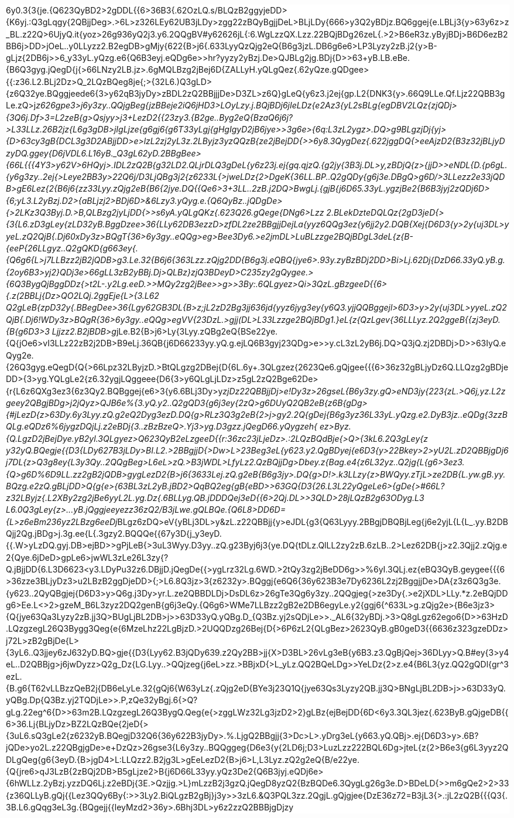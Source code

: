 6y0.3{3{je.{Q623QyBD2>2gDDL{{6>36B3{.62OzLQ.s/BLQzB2ggyjeDD>{K6yj.:Q3gLqgy{2QBjjDeg>.>6L>z326LEy62UB3jLDy>zgg22zBQyBgjjDeL>BLjLDy{666>y3Q2yBDjz.BQ6ggej{e.LBLj3{y>63y6z>z_BL.z22Q>6UjyQ.it{yoz>26g936yQ2j3.y6.2QQgBV#y62626jL{:6.WgLzzQX.Lzz.22BQjBDg26zeL{.>2>B6eR3z.yByjBDj>B6D6ezB2BB6j>DD>jOeL..y0LLyzz2.B2egDB>gMjy{622{B>j6{.633LyyQzQjg2eQ{B6g3jzL.DB6g6e6>LP3Lyzy2zB.j2{y>B-gLjz{2DB6j>>6_y33yL.yQzg.e6{Q6B3eyj.eQDg6e>>hr?yyzy2yBzj.De>QJBLg2jg.BDj{D>>63+yB.LB.eBe.{B6Q3gyg.jQegD{j{>66LNzy2LB.jz>.6gMQLBzg2jBej6D{ZALLyH.yQLgQez{.62yQze.gQDgee>{{:z36.L2.BLj2Dz>Q_2LQzBQeg8je{;>{32L6.)Q3gLD>{z6Q32ye.BQggjeede6{3>y62qB3jyDy>zBDL2zQ2BBjjjDe>D3ZL>z6Q}gLeQ{y6z3.j2ej{gp.L2{DNK3{y>.66Q9LLe.Qf.Ljz22QBB3gLe.zQ>j*z626gpe3>j6y3zy..QQjgBeg{jzBBeje2iQ6jHD3>LOyLzy.j.BQjBDj6jIeLDz{e2Az3{yL2sBLg{egDBV2LQz{zjQDj>{3Q6j.Df>3=L2zeB{g>Qsjyy>j3+LezD2{{23zy3.{B2ge..Byg2eQ{BzaQ6j6j?>L33LLz.26B2jz{L6g3gDB>jIgLjze{g6gj6{g6T33yLgj{gHgIgyD2jB6jye>>3g6e>{6q:L3zL2ygz>.DQ>g9BLgzjDj{yj>{D>63cy3gB{DCL3g3D2ABjjDD>e>lzL2zj2yL3z.2LByjz3yzQQzB{ze2jBejDD{>>*6y8.3QygDez{.622jggDQ{>eeAjzD2{B3z32jBLjyDzyDQ.ggey{D6jVDL6.L16yB._Q3gL62yD.2BBgBee>{66L{{{4Y3>y62V>6HQyj>.IDL2zQ2B{g32LD2.QLjrDLQ3gDeL{y6z23j.ej{gq.qjzQ.{g2jy{3B3j.DL>y,zBDjQ{z>{jjD>>eNDL{D.{p6gL.{y6g3zy..2ej{>Leye2BB3y>22Q6j/D3LjQBg3j2{z6233L{>jweLDz{2>DgeK{36LL.BP..Q2gQDy{g6j3e.DBgQ>g6D/>3*LLezz2e33jQDB>gE6Lez{2{B6j6{zz33Lyy.zQjg2eB{B6{2jye.DQ{{Qe6>3+3LL..2zB.j2DQ>BwgLj.{gjB{j6D65.33yL.ygzjBe2{B6B3jyj2zQDj6D>{6;yL3.L2yBzj.D2>{aBLjzj2>BDj6D>&6Lzy3.yQyg.e.{Q6QyBz..jQDgDe>{>_2LKz3Q3Byj.D.>B,QLBzg2jyLjDD{>>s6yA.yQLgQKz{.623Q26.gQege{DNg6>Lzz 2.BLekDzteDQLQz{2gD3jeD{>{3{L6.zD3gLey{zLD32yB.BggDzee>36{LLy62DB3ezzD>zfDL2ze2BBgjjDejLa{yyz6QQg3ez{y6jj2y2.DQB{Xej{D6D3{y>2y{uj3DL>yyeL.zQ2QjB{.Dj60xDy3z>BQgT{36>6y3gy..eQQg>eg>Bee3Dy6.>e2jmDL>LuBLzzge2BQjBDgL3deL{z{B-{eeP{26LLgyz..Q2gQKD{g663ey{.{Q6g6{L>j7LLBzz2jB2jQDB>g3.Le.32{B6j6{363Lzz_.zQjg2DD{B6g3j.eQBQ{jye6>.93y.zyBzBDj2DD>Bi>Lj.62Dj{DzD66.33yQ.yB.g.{2oy6B3>yj2}QDj3e>66gLL3zB2yBBj.Dj>QLBz}zjQ3BDeyD>C235zy2gQygee.>{6Q3BygQjBggDDz{>t2L-.y2Lg.eeD.>>MQy2zg2jBee>>g>>3By:.6QLgyez>Qi>3QzL.gBzgeeD{{6>{.z(2BBLj{Dz>QO2LQj.2ggEje{L>{3.L62 Q2gLeB{zpD32y{.BBegDee>36{Lgy62GB3DL{B>z;jL2zD2Bg3jj636jd{yyz6jyg3ey{y6Q3.yjjQQBggejl>6D3>y>2y{uj3DL>yyeL.zQ2QjB{.Dj6!WDy3z>BQgR{36>6y3gy..eQQg>egVV{23DzL.>gjj(DL>L33Lzzge2BQjBDg1.}eL{z{QzLgev{36LLLyz.2Q2ggeB{{zj3eyD.{B{g6D3>3 Ljjzz2.B2jBDB>g*jLe.B2{B>j6>Ly{3Lyy.zQBg2eQ{BSe22ye.{Q{jOe6>vI3LLz22zB2j2DB>B9eLj.36QB{j6D66233yy.yQ.g.ejLQ6B3gyj23QDg>e>>y.cL3zL2yB6j.DQ>Q3jQ.zj2DBDj>D>>63IyQ.eQyg2e.{26Q3gyg.eQegD{Q{>66Lpz32LByjzD.>BtQLgzg2DBej{D{6L.6y+.3QLgzez{2623Qe6.gQjgee{{{6>36z32gBLjyDz6Q.LLQzg2gBDjeDD>{3>yg.YQLgLe2{z6.32ygjLQggeee{D6{3>y6QLgLjLDz>z5gL2zQ2Bge62De>{r{L6z6QXg3ez3{6z3Qy2.BQBggej{e6>3{y6.6BLj3Dy>y*zjDz22QBBjjDj>e!Dy3z>26gseL{B6y3zy.gQ>eND3jy{223{zL.>Q6j,yz.L2zgeey2QBgjBDg>j2jQyz>QJB6e%{3.yQ.y2..Q2gQD3{g6j3ey{2zQ>g6DUyQ2QB2eB{z6B{gDg>{#jLezD{z>63Dy.6y3Lyy.zQ.g2eQ2Dyg3ezD.DQ{g>RLz3Q3g2eB{2>j>gy2.2Q{gDej{B6g3yz36L33yL.yQzg.e2.DyB3jz..eQDg{3zzBQLg.eQDz6%6jygzDQjLj.z2eBDj{3..zBzBzeQ>.Yj3>yg.D3gzz.jQegD66.yQygzeh{ ez>Byz.{Q.LgzD2jBejDye.yB2yl.3QLgyez>Q623QyB2eLzgeeD{{r:36zc23jLjeDz>.:2LQzBQdBje{>Q>{3kL6.2Q3gLey{z y32yQ.BQegje{{D3{LDy627B3jLDy>BI.L2.>2BBgjjD{>Dw>L>23Beg3eL{y623.y2.QgBDyej{e6D3{y>22Bkey>2>yU2L.zD2QBBjgDj6j7DL{z>Q3g8ey{L3y3Qy..2QQgBeg>L6eL>zQ.>B3jWDL>LfyLz2.QzBQjjDg>Dbey.z{Bag.e4{z6L32yz..Q2jg{L{g6>3ez3.{Q>g6D%6D9LL.zz2gB2jQDB>gygLezD2{B>j6{3633Lej.zQ.g2eB{B6g3jy>.DQ{g>D!>.k3LLzy{z>BWQyy.zTjL>ze2DB{L.yw.gB.yy.BQzg.e2zQ.gBLjDD>Q{g{e>{63BL3zL2yB.jBD2>QqBQ2eg{gB{eBD>>63GQ{D3{26.L3L22yQgeLe6>{gDe{>#66L?z32LByjz{.L2XBy2zg2jBe6yyL2L.yg.Dz{.6BLLyg.QB.jDDDQej3eD{{6>2Qj.DL>>3QLD>28jLQzB2g63ODyg.L3 L6.0Q3gLey{z>...yB.jQggjeeyezz36zQ2/B3jLwe.gQLBQe.{Q6L8>DD6D={L>z6eBm236yz2LBzg6eeDj*BLgz6zDQ>eV{yBLj3DL>y&zL.z22QBBjj{y>eJDL{g3{Q63Lyyy.2BBgjDBQBjLeg{j6e2yjL{L{L_.yy.B2DBQjj2Qg.jBDg>j.3g.ee{L{.3gzy2.BQQQe{{67y3D{j_y3eyD.{{.W>yLzDQ.gyj.DB>ejBD>>gPjLeB{>3uL3Wyy.D3yy..zQ.g23Byj6j3{ye.DQ{tDLz.QlLL2zy2zB.6zLB..2>Lez62DB{j>z2.3Qjj2.zQjg.e2{Qye.6jDeD>gpLe6>jwWL3zLe26L3zy{?Q.jBjjDD{6.L3D6623<y3.LDyPu32z6.DBjjD.jQegDe{{>ygLrz32Lg.6WD.>2tQy3zg2jBeDD6g>>%6yI.3QLj.ez{eBQ3QyB.geygee{{{6>36zze3BLjyDz3>u2LBzB2ggDjeDD>{;>L6.8Q3jz>3{z6232y>.BQggj{e6Q6{36y623B3e7Dy6236L2zj2BggjjDe>DA{z3z6Q3g3e.{y623..2QyQBgjej{D6D3>y>Q6g.j3Dy>yr.L.ze2QBBDLDj>DsDL6z>26gTe3Qg6y3zy..2QQgjeg{>ze3Dy{.>e2jXDL>LLy.*z.2eBQjDDg6>Ee.L<>2>gzeM_B6L3zyz2DQ2genB{g6j3eQy.{Q6g6>WMe7LLBzz2gB2e2DB6egyLe.y2{ggj6{^633L>g.zQjg2e>{B6e3jz3>{Q{jye63Qa3Lyzy2zB.jj3Q>BUgLjBL2DB>j>>63D33yQ.yQBg.D_{Q3Bz.yj2sQDjLe>>._AL6{32yBDj.>3>Q8gLgz62ego6{D>>63HzD.LQzgzegL26Q3Bygg3Qeg{e{6MzeLhz22LgBjzD.>2UQQDzg26Bej{D{>6P6zL2{QLgBez>2623QyB.gB0geD3{{6636z323gzeDDz>j72L>zB2gBjDe{L>{3yL6..Q3jjey6zJ632yD.BQ>gje{{D3{Lyy62.B3jQDy639.z2Qy2BB>jj{X>D3BL>26vLg3eB{y6B3.z3.QgBjQej>36DLyy>Q.B#ey{3>y4eL..D2QBBjg>j6jwDyzz>Q2g_Dz{LG.Lyy..>QQjzeg{j6eL>zz.>BBjxD{>L_yLz.QQ2BQeLDg>>YeLDz{2>z.e4{B6L3{yz.QQ2gQDl{gr^3ezL.{B.g6{T62vLLBzzQeB2j{DB6eLyLe.32{gQj6{W63yLz{.zQjg2eD{BYe3j23Q1Q{jye63Qs3Lyzy2QB.jj3Q>BNgLjBL2DB>j>>63D33yQ.yQBg.Dp{Q3Bz.yj2TQDjLe>>.P,zQe32yBgj.6{>Q?gLg.22eg^6{D>>63m2B.LQzgzegL26Q3BygQ.Qeg{e{>zggLWz32Lg3jzD2>2}gLBz{ejBejDD{6D<6y3.3QL3jez{.623ByB.gQjgeDB{{6>36.Lj{BLjyDz>BZ2LQzBQe{2jeD{>{3uL6.sQ3gLe2{z6232yB.BQegjD32Q6{36y622B3jyDy>.%.LjgQ2BBgjj{3>Dc>L>.yDrg3eL{y663.yQ.QBj>.ej{D6D3>y>.6B?jQDe>yo2L.z22QBgjgDe>e+DzQz>26gse3{L6y3zy..BQQggeg{D6e3{y{2LD6j;D3>LuzLzz222BQL6Dg>jteL{z{2>B6e3{g6L3yyz2QDLgQeg{g6{3eyD.{B>jgD4>L:LLQzz2.B2jg3L>gEeLezD2{B>j6>L,L3Lyz.zQ2g2eQ{B/e22ye.{Q{jre6>qJ3LzB{2zBQj2DB>B5gLjze2>B{j6D66L33yy.yQz3De2{Q6B3jyj.eQDj6e>{6hWLLz.2yBzj.yzzDQ6Lj.z2eBDj{3E.>Qzjjg.>L}mLzzB2j3gzQ.jQegD8yzQ2{BzBQDe6.3QygLg26g3e.D>BDeLD{>>m6gQe2>2>33{z36QLLyB.gQj{{Lez3QQy6By{:>>3Ly2.BiQLgzB2gBj}j3y>>3zL6.&Q3PQL3zz.2QgjL.gQjgjee{DzE36z72=B3jL3{>.:jL2zQ2B{{{Q3{.3B.L6.gQqg3eL3g.{BQgejj{{leyMzd2>36y>.6Bhj3DL>y6z2zzQ2BBBjgDjzy